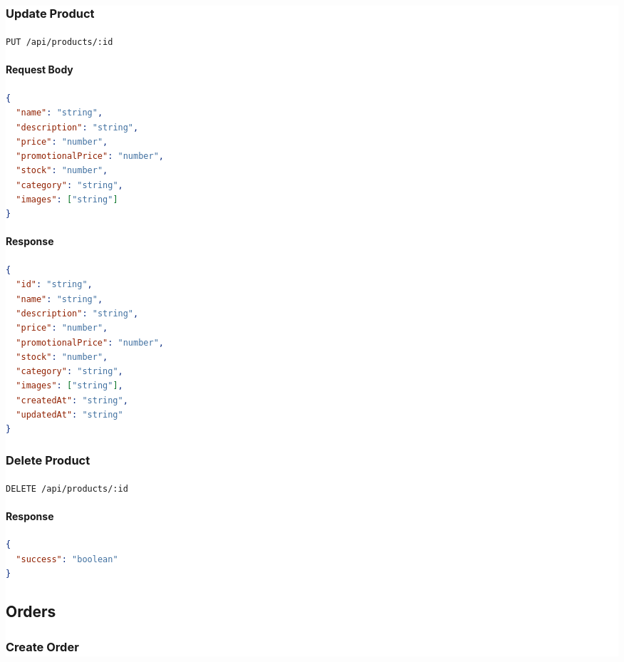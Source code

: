 ### Update Product

```http
PUT /api/products/:id
```

#### Request Body

```json
{
  "name": "string",
  "description": "string",
  "price": "number",
  "promotionalPrice": "number",
  "stock": "number",
  "category": "string",
  "images": ["string"]
}
```

#### Response

```json
{
  "id": "string",
  "name": "string",
  "description": "string",
  "price": "number",
  "promotionalPrice": "number",
  "stock": "number",
  "category": "string",
  "images": ["string"],
  "createdAt": "string",
  "updatedAt": "string"
}
```

### Delete Product

```http
DELETE /api/products/:id
```

#### Response

```json
{
  "success": "boolean"
}
```

## Orders

### Create Order
